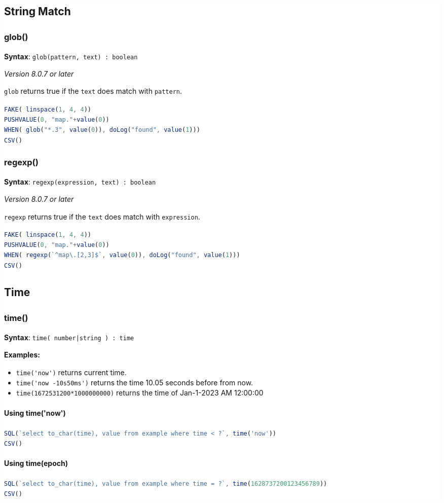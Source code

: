## String Match

### glob()

**Syntax**: `glob(pattern, text) : boolean`

*Version 8.0.7 or later*

`glob` returns true if the `text` does match with `pattern`.

```js
FAKE( linspace(1, 4, 4))
PUSHVALUE(0, "map."+value(0))
WHEN( glob("*.3", value(0)), doLog("found", value(1)))
CSV()
```

### regexp()

**Syntax**: `regexp(expression, text) : boolean`

*Version 8.0.7 or later*

`regexp` returns true if the `text` does match with `expression`.

```js
FAKE( linspace(1, 4, 4))
PUSHVALUE(0, "map."+value(0))
WHEN( regexp(`^map\.[2,3]$`, value(0)), doLog("found", value(1)))
CSV()
```

## Time

### time()

**Syntax**: `time( number|string ) : time`

**Examples:**
- `time('now')` returns current time.
- `time('now -10s50ms')` returns the time 10.05 seconds before from now.
- `time(1672531200*1000000000)` returns the time of Jan-1-2023 AM 12:00:00

#### Using time('now')

```js
SQL(`select to_char(time), value from example where time < ?`, time('now'))
CSV()
```

#### Using time(epoch)

```js
SQL(`select to_char(time), value from example where time = ?`, time(1628737200123456789))
CSV()
```
